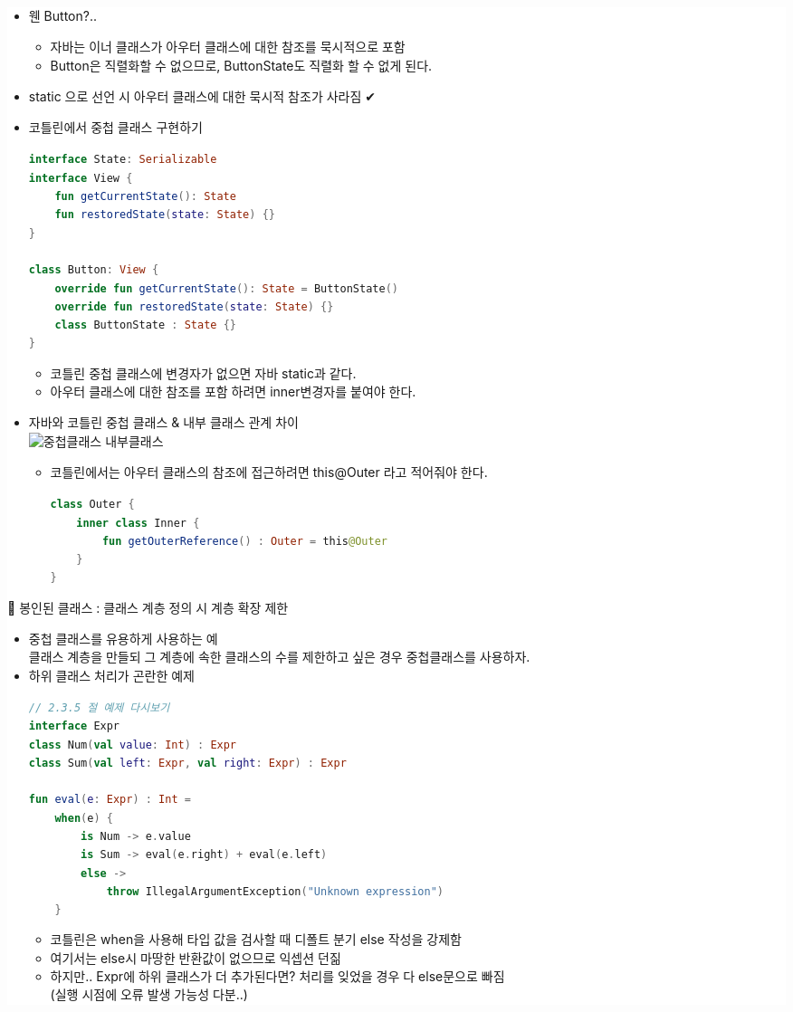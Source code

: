   - 웬 Button?..
    - 자바는 이너 클래스가 아우터 클래스에 대한 참조를 묵시적으로 포함
    - Button은 직렬화할 수 없으므로, ButtonState도 직렬화 할 수 없게 된다.
  - static 으로 선언 시 아우터 클래스에 대한 묵시적 참조가 사라짐 ✔

- 코틀린에서 중첩 클래스 구현하기
  ```kotlin
  interface State: Serializable
  interface View {
      fun getCurrentState(): State
      fun restoredState(state: State) {}
  }
  
  class Button: View {
      override fun getCurrentState(): State = ButtonState()
      override fun restoredState(state: State) {}
      class ButtonState : State {}
  }
  ```
  - 코틀린 중첩 클래스에 변경자가 없으면 자바 static과 같다.
  - 아우터 클래스에 대한 참조를 포함 하려면 inner변경자를 붙여야 한다.

- 자바와 코틀린 중첩 클래스 & 내부 클래스 관계 차이  
  ![중첩클래스 내부클래스](https://user-images.githubusercontent.com/98109708/157201129-da7d361f-ec6f-4da5-aaab-7a0ad2761190.jpg)
  - 코틀린에서는 아우터 클래스의 참조에 접근하려면 this@Outer 라고 적어줘야 한다.
    ```kotlin
    class Outer {
        inner class Inner {
            fun getOuterReference() : Outer = this@Outer
        }
    }
    ```

💙 봉인된 클래스 : 클래스 계층 정의 시 계층 확장 제한
- 중첩 클래스를 유용하게 사용하는 예  
  클래스 계층을 만들되 그 계층에 속한 클래스의 수를 제한하고 싶은 경우 중첩클래스를 사용하자.
- 하위 클래스 처리가 곤란한 예제
  ```kotlin
  // 2.3.5 절 예제 다시보기
  interface Expr
  class Num(val value: Int) : Expr
  class Sum(val left: Expr, val right: Expr) : Expr
  
  fun eval(e: Expr) : Int = 
      when(e) {
          is Num -> e.value
          is Sum -> eval(e.right) + eval(e.left)
          else ->
              throw IllegalArgumentException("Unknown expression")
      }
  ```
  - 코틀린은 when을 사용해 타입 값을 검사할 때 디폴트 분기 else 작성을 강제함
  - 여기서는 else시 마땅한 반환값이 없으므로 익셉션 던짊
  - 하지만.. Expr에 하위 클래스가 더 추가된다면? 처리를 잊었을 경우 다 else문으로 빠짐  
    (실행 시점에 오류 발생 가능성 다분..)

